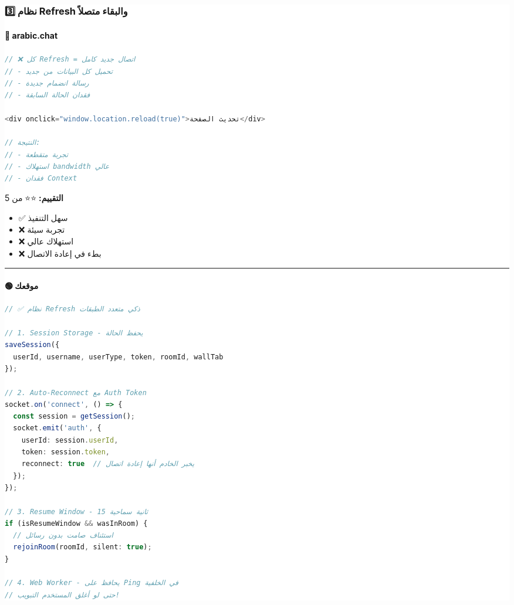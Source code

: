 ### 3️⃣ **نظام Refresh والبقاء متصلاً**

#### 🔴 arabic.chat
```javascript
// ❌ كل Refresh = اتصال جديد كامل
// - تحميل كل البيانات من جديد
// - رسالة انضمام جديدة
// - فقدان الحالة السابقة

<div onclick="window.location.reload(true)">تحديث الصفحة</div>

// النتيجة:
// - تجربة متقطعة
// - استهلاك bandwidth عالي
// - فقدان Context
```

**التقييم:** ⭐⭐ من 5
- ✅ سهل التنفيذ
- ❌ تجربة سيئة
- ❌ استهلاك عالي
- ❌ بطء في إعادة الاتصال

---

#### 🟢 موقعك
```typescript
// ✅ نظام Refresh ذكي متعدد الطبقات

// 1. Session Storage - يحفظ الحالة
saveSession({
  userId, username, userType, token, roomId, wallTab
});

// 2. Auto-Reconnect مع Auth Token
socket.on('connect', () => {
  const session = getSession();
  socket.emit('auth', {
    userId: session.userId,
    token: session.token,
    reconnect: true  // يخبر الخادم أنها إعادة اتصال
  });
});

// 3. Resume Window - 15 ثانية سماحية
if (isResumeWindow && wasInRoom) {
  // استئناف صامت بدون رسائل
  rejoinRoom(roomId, silent: true);
}

// 4. Web Worker - يحافظ على Ping في الخلفية
// حتى لو أغلق المستخدم التبويب!
```
